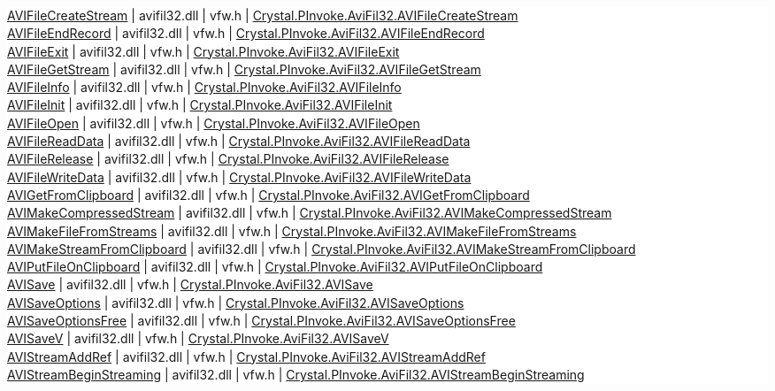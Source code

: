 [AVIFileCreateStream](https://www.google.com/search?num=5&q=AVIFileCreateStream+site%3Adocs.microsoft.com) | avifil32.dll | vfw.h | [Crystal.PInvoke.AviFil32.AVIFileCreateStream](https://github.com/dahall/Crystal/search?l=C%23&q=AVIFileCreateStream)  
[AVIFileEndRecord](https://www.google.com/search?num=5&q=AVIFileEndRecord+site%3Adocs.microsoft.com) | avifil32.dll | vfw.h | [Crystal.PInvoke.AviFil32.AVIFileEndRecord](https://github.com/dahall/Crystal/search?l=C%23&q=AVIFileEndRecord)  
[AVIFileExit](https://www.google.com/search?num=5&q=AVIFileExit+site%3Adocs.microsoft.com) | avifil32.dll | vfw.h | [Crystal.PInvoke.AviFil32.AVIFileExit](https://github.com/dahall/Crystal/search?l=C%23&q=AVIFileExit)  
[AVIFileGetStream](https://www.google.com/search?num=5&q=AVIFileGetStream+site%3Adocs.microsoft.com) | avifil32.dll | vfw.h | [Crystal.PInvoke.AviFil32.AVIFileGetStream](https://github.com/dahall/Crystal/search?l=C%23&q=AVIFileGetStream)  
[AVIFileInfo](https://www.google.com/search?num=5&q=AVIFileInfo+site%3Adocs.microsoft.com) | avifil32.dll | vfw.h | [Crystal.PInvoke.AviFil32.AVIFileInfo](https://github.com/dahall/Crystal/search?l=C%23&q=AVIFileInfo)  
[AVIFileInit](https://www.google.com/search?num=5&q=AVIFileInit+site%3Adocs.microsoft.com) | avifil32.dll | vfw.h | [Crystal.PInvoke.AviFil32.AVIFileInit](https://github.com/dahall/Crystal/search?l=C%23&q=AVIFileInit)  
[AVIFileOpen](https://www.google.com/search?num=5&q=AVIFileOpen+site%3Adocs.microsoft.com) | avifil32.dll | vfw.h | [Crystal.PInvoke.AviFil32.AVIFileOpen](https://github.com/dahall/Crystal/search?l=C%23&q=AVIFileOpen)  
[AVIFileReadData](https://www.google.com/search?num=5&q=AVIFileReadData+site%3Adocs.microsoft.com) | avifil32.dll | vfw.h | [Crystal.PInvoke.AviFil32.AVIFileReadData](https://github.com/dahall/Crystal/search?l=C%23&q=AVIFileReadData)  
[AVIFileRelease](https://www.google.com/search?num=5&q=AVIFileRelease+site%3Adocs.microsoft.com) | avifil32.dll | vfw.h | [Crystal.PInvoke.AviFil32.AVIFileRelease](https://github.com/dahall/Crystal/search?l=C%23&q=AVIFileRelease)  
[AVIFileWriteData](https://www.google.com/search?num=5&q=AVIFileWriteData+site%3Adocs.microsoft.com) | avifil32.dll | vfw.h | [Crystal.PInvoke.AviFil32.AVIFileWriteData](https://github.com/dahall/Crystal/search?l=C%23&q=AVIFileWriteData)  
[AVIGetFromClipboard](https://www.google.com/search?num=5&q=AVIGetFromClipboard+site%3Adocs.microsoft.com) | avifil32.dll | vfw.h | [Crystal.PInvoke.AviFil32.AVIGetFromClipboard](https://github.com/dahall/Crystal/search?l=C%23&q=AVIGetFromClipboard)  
[AVIMakeCompressedStream](https://www.google.com/search?num=5&q=AVIMakeCompressedStream+site%3Adocs.microsoft.com) | avifil32.dll | vfw.h | [Crystal.PInvoke.AviFil32.AVIMakeCompressedStream](https://github.com/dahall/Crystal/search?l=C%23&q=AVIMakeCompressedStream)  
[AVIMakeFileFromStreams](https://www.google.com/search?num=5&q=AVIMakeFileFromStreams+site%3Adocs.microsoft.com) | avifil32.dll | vfw.h | [Crystal.PInvoke.AviFil32.AVIMakeFileFromStreams](https://github.com/dahall/Crystal/search?l=C%23&q=AVIMakeFileFromStreams)  
[AVIMakeStreamFromClipboard](https://www.google.com/search?num=5&q=AVIMakeStreamFromClipboard+site%3Adocs.microsoft.com) | avifil32.dll | vfw.h | [Crystal.PInvoke.AviFil32.AVIMakeStreamFromClipboard](https://github.com/dahall/Crystal/search?l=C%23&q=AVIMakeStreamFromClipboard)  
[AVIPutFileOnClipboard](https://www.google.com/search?num=5&q=AVIPutFileOnClipboard+site%3Adocs.microsoft.com) | avifil32.dll | vfw.h | [Crystal.PInvoke.AviFil32.AVIPutFileOnClipboard](https://github.com/dahall/Crystal/search?l=C%23&q=AVIPutFileOnClipboard)  
[AVISave](https://www.google.com/search?num=5&q=AVISave+site%3Adocs.microsoft.com) | avifil32.dll | vfw.h | [Crystal.PInvoke.AviFil32.AVISave](https://github.com/dahall/Crystal/search?l=C%23&q=AVISave)  
[AVISaveOptions](https://www.google.com/search?num=5&q=AVISaveOptions+site%3Adocs.microsoft.com) | avifil32.dll | vfw.h | [Crystal.PInvoke.AviFil32.AVISaveOptions](https://github.com/dahall/Crystal/search?l=C%23&q=AVISaveOptions)  
[AVISaveOptionsFree](https://www.google.com/search?num=5&q=AVISaveOptionsFree+site%3Adocs.microsoft.com) | avifil32.dll | vfw.h | [Crystal.PInvoke.AviFil32.AVISaveOptionsFree](https://github.com/dahall/Crystal/search?l=C%23&q=AVISaveOptionsFree)  
[AVISaveV](https://www.google.com/search?num=5&q=AVISaveV+site%3Adocs.microsoft.com) | avifil32.dll | vfw.h | [Crystal.PInvoke.AviFil32.AVISaveV](https://github.com/dahall/Crystal/search?l=C%23&q=AVISaveV)  
[AVIStreamAddRef](https://www.google.com/search?num=5&q=AVIStreamAddRef+site%3Adocs.microsoft.com) | avifil32.dll | vfw.h | [Crystal.PInvoke.AviFil32.AVIStreamAddRef](https://github.com/dahall/Crystal/search?l=C%23&q=AVIStreamAddRef)  
[AVIStreamBeginStreaming](https://www.google.com/search?num=5&q=AVIStreamBeginStreaming+site%3Adocs.microsoft.com) | avifil32.dll | vfw.h | [Crystal.PInvoke.AviFil32.AVIStreamBeginStreaming](https://github.com/dahall/Crystal/search?l=C%23&q=AVIStreamBeginStreaming)  
